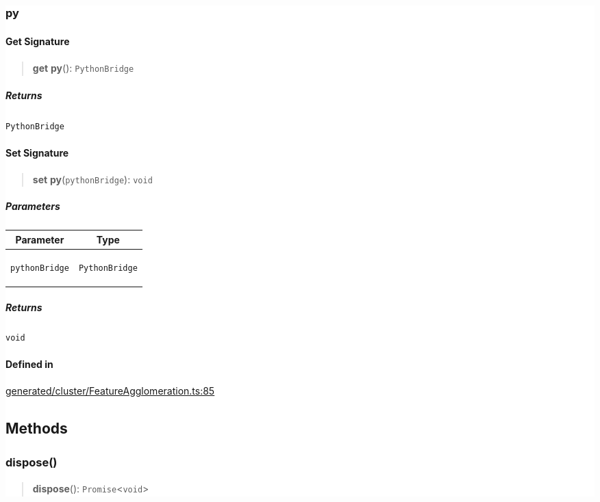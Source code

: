 ### py

#### Get Signature

> **get** **py**(): `PythonBridge`

##### Returns

`PythonBridge`

#### Set Signature

> **set** **py**(`pythonBridge`): `void`

##### Parameters

<table>
<thead>
<tr>
<th>Parameter</th>
<th>Type</th>
</tr>
</thead>
<tbody>
<tr>
<td>

`pythonBridge`

</td>
<td>

`PythonBridge`

</td>
</tr>
</tbody>
</table>

##### Returns

`void`

#### Defined in

[generated/cluster/FeatureAgglomeration.ts:85](https://github.com/transitive-bullshit/scikit-learn-ts/blob/d136d90c5cb653f22204ec450ae61706606a5b96/packages/sklearn/src/generated/cluster/FeatureAgglomeration.ts#L85)

## Methods

### dispose()

> **dispose**(): `Promise`\<`void`\>
